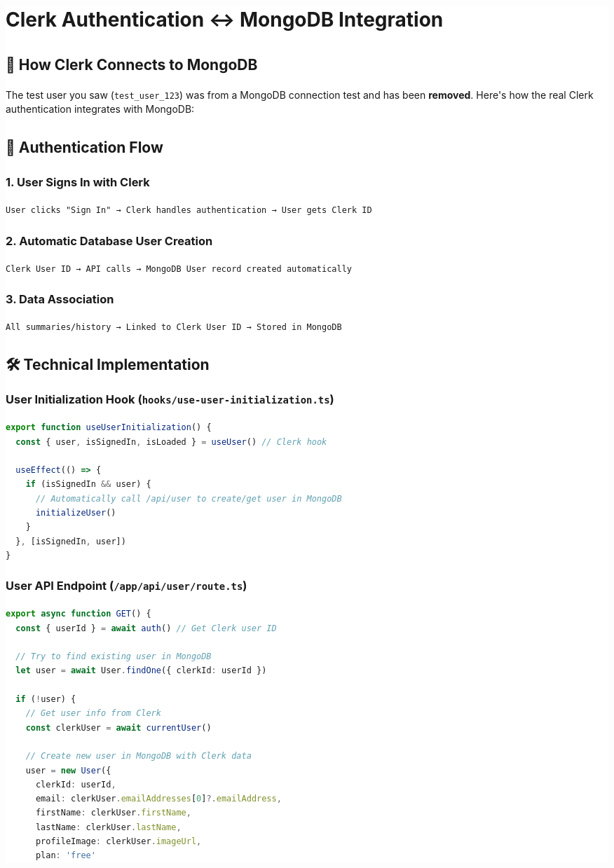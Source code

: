 # Clerk Authentication ↔ MongoDB Integration

## 🔗 **How Clerk Connects to MongoDB**

The test user you saw (`test_user_123`) was from a MongoDB connection test and has been **removed**. Here's how the real Clerk authentication integrates with MongoDB:

## 🔄 **Authentication Flow**

### **1. User Signs In with Clerk**
```
User clicks "Sign In" → Clerk handles authentication → User gets Clerk ID
```

### **2. Automatic Database User Creation**
```
Clerk User ID → API calls → MongoDB User record created automatically
```

### **3. Data Association**
```
All summaries/history → Linked to Clerk User ID → Stored in MongoDB
```

## 🛠️ **Technical Implementation**

### **User Initialization Hook** (`hooks/use-user-initialization.ts`)
```typescript
export function useUserInitialization() {
  const { user, isSignedIn, isLoaded } = useUser() // Clerk hook
  
  useEffect(() => {
    if (isSignedIn && user) {
      // Automatically call /api/user to create/get user in MongoDB
      initializeUser()
    }
  }, [isSignedIn, user])
}
```

### **User API Endpoint** (`/app/api/user/route.ts`)
```typescript
export async function GET() {
  const { userId } = await auth() // Get Clerk user ID
  
  // Try to find existing user in MongoDB
  let user = await User.findOne({ clerkId: userId })
  
  if (!user) {
    // Get user info from Clerk
    const clerkUser = await currentUser()
    
    // Create new user in MongoDB with Clerk data
    user = new User({
      clerkId: userId,
      email: clerkUser.emailAddresses[0]?.emailAddress,
      firstName: clerkUser.firstName,
      lastName: clerkUser.lastName,
      profileImage: clerkUser.imageUrl,
      plan: 'free'
```